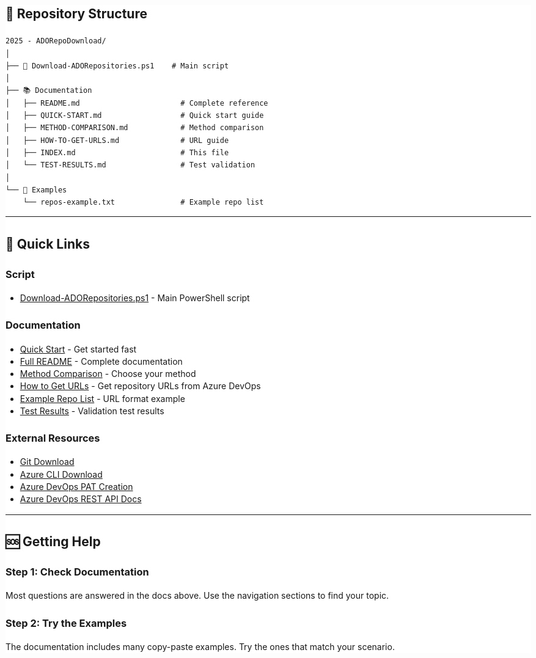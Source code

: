 ## 📁 Repository Structure

```
2025 - ADORepoDownload/
│
├── 📜 Download-ADORepositories.ps1    # Main script
│
├── 📚 Documentation
│   ├── README.md                       # Complete reference
│   ├── QUICK-START.md                  # Quick start guide
│   ├── METHOD-COMPARISON.md            # Method comparison
│   ├── HOW-TO-GET-URLS.md              # URL guide
│   ├── INDEX.md                        # This file
│   └── TEST-RESULTS.md                 # Test validation
│
└── 📄 Examples
    └── repos-example.txt               # Example repo list
```

---

## 🔗 Quick Links

### Script
- [Download-ADORepositories.ps1](Download-ADORepositories.ps1) - Main PowerShell script

### Documentation
- [Quick Start](QUICK-START.md) - Get started fast
- [Full README](README.md) - Complete documentation
- [Method Comparison](METHOD-COMPARISON.md) - Choose your method
- [How to Get URLs](HOW-TO-GET-URLS.md) - Get repository URLs from Azure DevOps
- [Example Repo List](repos-example.txt) - URL format example
- [Test Results](TEST-RESULTS.md) - Validation test results

### External Resources
- [Git Download](https://git-scm.com/downloads)
- [Azure CLI Download](https://aka.ms/installazurecliwindows)
- [Azure DevOps PAT Creation](https://dev.azure.com/_usersSettings/tokens)
- [Azure DevOps REST API Docs](https://learn.microsoft.com/en-us/rest/api/azure/devops/)

---

## 🆘 Getting Help

### Step 1: Check Documentation
Most questions are answered in the docs above. Use the navigation sections to find your topic.

### Step 2: Try the Examples
The documentation includes many copy-paste examples. Try the ones that match your scenario.
